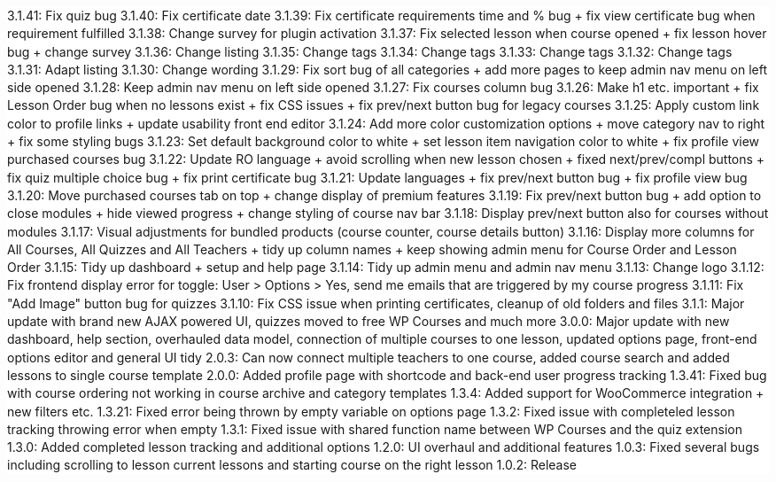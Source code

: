 3.1.41: Fix quiz bug
3.1.40: Fix certificate date
3.1.39: Fix certificate requirements time and % bug + fix view certificate bug when requirement fulfilled
3.1.38: Change survey for plugin activation
3.1.37: Fix selected lesson when course opened + fix lesson hover bug + change survey
3.1.36: Change listing
3.1.35: Change tags
3.1.34: Change tags
3.1.33: Change tags
3.1.32: Change tags
3.1.31: Adapt listing
3.1.30: Change wording
3.1.29: Fix sort bug of all categories + add more pages to keep admin nav menu on left side opened
3.1.28: Keep admin nav menu on left side opened
3.1.27: Fix courses column bug
3.1.26: Make h1 etc. important + fix Lesson Order bug when no lessons exist + fix CSS issues + fix prev/next button bug for legacy courses
3.1.25: Apply custom link color to profile links + update usability front end editor
3.1.24: Add more color customization options + move category nav to right + fix some styling bugs
3.1.23: Set default background color to white + set lesson item navigation color to white + fix profile view purchased courses bug
3.1.22: Update RO language + avoid scrolling when new lesson chosen + fixed next/prev/compl buttons + fix quiz multiple choice bug + fix print certificate bug
3.1.21: Update languages + fix prev/next button bug + fix profile view bug
3.1.20: Move purchased courses tab on top + change display of premium features
3.1.19: Fix prev/next button bug + add option to close modules + hide viewed progress + change styling of course nav bar
3.1.18: Display prev/next button also for courses without modules
3.1.17: Visual adjustments for bundled products (course counter, course details button)
3.1.16: Display more columns for All Courses, All Quizzes and All Teachers + tidy up column names + keep showing admin menu for Course Order and Lesson Order
3.1.15: Tidy up dashboard + setup and help page
3.1.14: Tidy up admin menu and admin nav menu
3.1.13: Change logo
3.1.12: Fix frontend display error for toggle: User > Options > Yes, send me emails that are triggered by my course progress
3.1.11: Fix "Add Image" button bug for quizzes
3.1.10: Fix CSS issue when printing certificates, cleanup of old folders and files
3.1.1: Major update with brand new AJAX powered UI, quizzes moved to free WP Courses and much more
3.0.0: Major update with new dashboard, help section, overhauled data model, connection of multiple courses to one lesson, updated options page, front-end options editor and general UI tidy
2.0.3: Can now connect multiple teachers to one course, added course search and added lessons to single course template
2.0.0: Added profile page with shortcode and back-end user progress tracking
1.3.41: Fixed bug with course ordering not working in course archive and category templates
1.3.4: Added support for WooCommerce integration + new filters etc.
1.3.21: Fixed error being thrown by empty variable on options page
1.3.2: Fixed issue with completeled lesson tracking throwing error when empty
1.3.1: Fixed issue with shared function name between WP Courses and the quiz extension
1.3.0: Added completed lesson tracking and additional options
1.2.0: UI overhaul and additional features
1.0.3: Fixed several bugs including scrolling to lesson current lessons and starting course on the right lesson
1.0.2: Release
